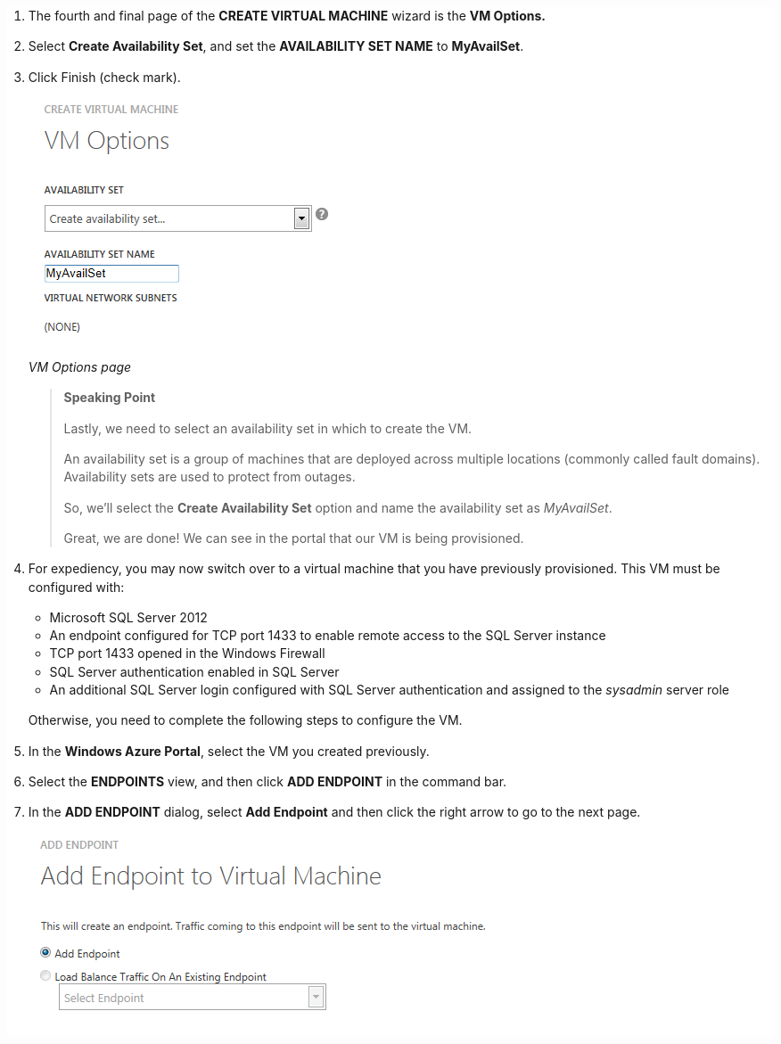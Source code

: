 
1.	The fourth and final page of the **CREATE VIRTUAL MACHINE** wizard is the **VM Options.** 
1.	Select **Create Availability Set**, and set the **AVAILABILITY SET NAME** to **MyAvailSet**.
1. Click Finish (check mark).

	![VM Options page](Images/vm-options-page.png?raw=true "VM Options page")

	_VM Options page_

	>**Speaking Point**
	>
	> Lastly, we need to select an availability set in which to create the VM. 
	>
	> An availability set is a group of machines that are deployed across multiple locations (commonly called fault domains). Availability sets are used to protect from outages.
	> 
	>So, we’ll select the **Create Availability Set** option and name the availability set as _MyAvailSet_.
	>
	>Great, we are done! We can see in the portal that our VM is being provisioned.

1. For expediency, you may now switch over to a virtual machine that you have previously provisioned. This VM must be configured with:

	- Microsoft SQL Server 2012
	- An endpoint configured for TCP port 1433 to enable remote access to the SQL Server instance
	- TCP port 1433 opened in the Windows Firewall
	- SQL Server authentication enabled in SQL Server
	- An additional SQL Server login configured with SQL Server authentication and assigned to the _sysadmin_ server role

	Otherwise, you need to complete the following steps to configure the VM.

1.	In the **Windows Azure Portal**, select the VM you created previously.
1.	Select the **ENDPOINTS** view, and then click **ADD ENDPOINT** in the command bar.
1.	In the **ADD ENDPOINT** dialog, select **Add Endpoint** and then click the right arrow to go to the next page.

	![Add Endpoint to Virtual Machine page](Images/add-endpoint-to-virtual-machine-page.png?raw=true "Add Endpoint to Virtual Machine page")
